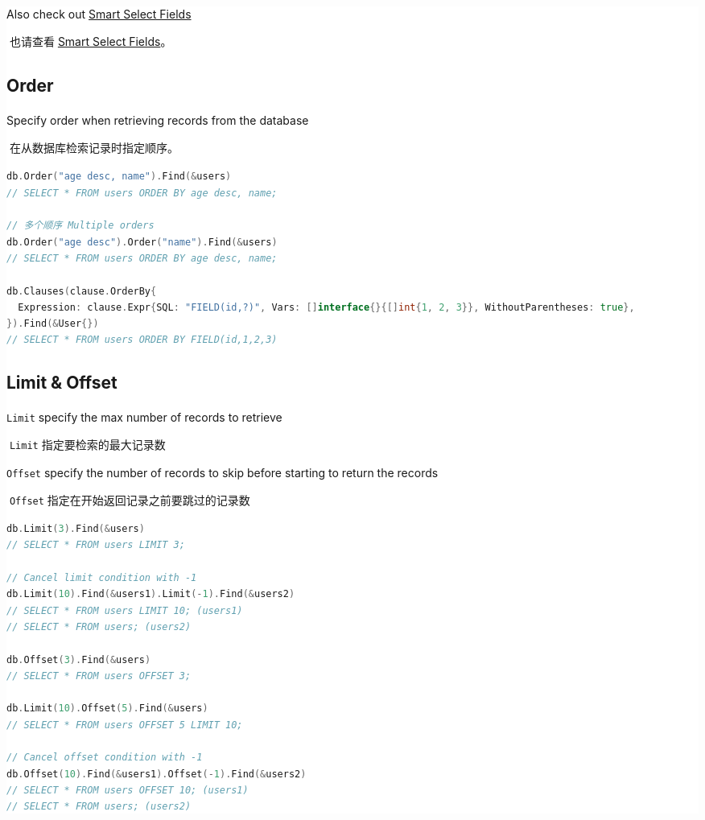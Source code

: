 Also check out [Smart Select Fields](https://gorm.io/docs/advanced_query.html#smart_select)    

​	也请查看 [Smart Select Fields](https://gorm.io/docs/advanced_query.html#smart_select)。

## Order

Specify order when retrieving records from the database

​	在从数据库检索记录时指定顺序。

``` go
db.Order("age desc, name").Find(&users)
// SELECT * FROM users ORDER BY age desc, name;

// 多个顺序 Multiple orders
db.Order("age desc").Order("name").Find(&users)
// SELECT * FROM users ORDER BY age desc, name;

db.Clauses(clause.OrderBy{
  Expression: clause.Expr{SQL: "FIELD(id,?)", Vars: []interface{}{[]int{1, 2, 3}}, WithoutParentheses: true},
}).Find(&User{})
// SELECT * FROM users ORDER BY FIELD(id,1,2,3)
```

## Limit & Offset

`Limit` specify the max number of records to retrieve

​	`Limit` 指定要检索的最大记录数

`Offset` specify the number of records to skip before starting to return the records

​	`Offset` 指定在开始返回记录之前要跳过的记录数

``` go
db.Limit(3).Find(&users)
// SELECT * FROM users LIMIT 3;

// Cancel limit condition with -1
db.Limit(10).Find(&users1).Limit(-1).Find(&users2)
// SELECT * FROM users LIMIT 10; (users1)
// SELECT * FROM users; (users2)

db.Offset(3).Find(&users)
// SELECT * FROM users OFFSET 3;

db.Limit(10).Offset(5).Find(&users)
// SELECT * FROM users OFFSET 5 LIMIT 10;

// Cancel offset condition with -1
db.Offset(10).Find(&users1).Offset(-1).Find(&users2)
// SELECT * FROM users OFFSET 10; (users1)
// SELECT * FROM users; (users2)
```
